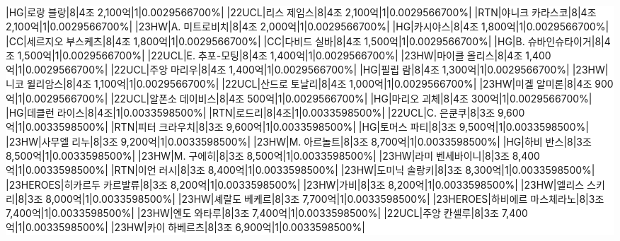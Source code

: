 |HG|로랑 블랑|8|4조 2,100억|1|0.0029566700%|
|22UCL|리스 제임스|8|4조 2,100억|1|0.0029566700%|
|RTN|야니크 카라스코|8|4조 2,100억|1|0.0029566700%|
|23HW|A. 미트로비치|8|4조 2,000억|1|0.0029566700%|
|HG|카시야스|8|4조 1,800억|1|0.0029566700%|
|CC|세르지오 부스케츠|8|4조 1,800억|1|0.0029566700%|
|CC|다비드 실바|8|4조 1,500억|1|0.0029566700%|
|HG|B. 슈바인슈타이거|8|4조 1,500억|1|0.0029566700%|
|22UCL|E. 추포-모팅|8|4조 1,400억|1|0.0029566700%|
|23HW|마이클 올리스|8|4조 1,400억|1|0.0029566700%|
|22UCL|주앙 마리우|8|4조 1,400억|1|0.0029566700%|
|HG|필립 람|8|4조 1,300억|1|0.0029566700%|
|23HW|니코 윌리암스|8|4조 1,100억|1|0.0029566700%|
|22UCL|산드로 토날리|8|4조 1,000억|1|0.0029566700%|
|23HW|미겔 알미론|8|4조 900억|1|0.0029566700%|
|22UCL|알폰소 데이비스|8|4조 500억|1|0.0029566700%|
|HG|마리오 괴체|8|4조 300억|1|0.0029566700%|
|HG|데클런 라이스|8|4조|1|0.0033598500%|
|RTN|로드리|8|4조|1|0.0033598500%|
|22UCL|C. 은쿤쿠|8|3조 9,600억|1|0.0033598500%|
|RTN|피터 크라우치|8|3조 9,600억|1|0.0033598500%|
|HG|토머스 파티|8|3조 9,500억|1|0.0033598500%|
|23HW|사무엘 리누|8|3조 9,200억|1|0.0033598500%|
|23HW|M. 아르놀트|8|3조 8,700억|1|0.0033598500%|
|HG|하비 반스|8|3조 8,500억|1|0.0033598500%|
|23HW|M. 구에히|8|3조 8,500억|1|0.0033598500%|
|23HW|라미 벤세바이니|8|3조 8,400억|1|0.0033598500%|
|RTN|이언 러시|8|3조 8,400억|1|0.0033598500%|
|23HW|도미닉 솔랑키|8|3조 8,300억|1|0.0033598500%|
|23HEROES|히카르두 카르발류|8|3조 8,200억|1|0.0033598500%|
|23HW|가비|8|3조 8,200억|1|0.0033598500%|
|23HW|엘리스 스키리|8|3조 8,000억|1|0.0033598500%|
|23HW|셰랄도 베케르|8|3조 7,700억|1|0.0033598500%|
|23HEROES|하비에르 마스체라노|8|3조 7,400억|1|0.0033598500%|
|23HW|엔도 와타루|8|3조 7,400억|1|0.0033598500%|
|22UCL|주앙 칸셀루|8|3조 7,400억|1|0.0033598500%|
|23HW|카이 하베르츠|8|3조 6,900억|1|0.0033598500%|